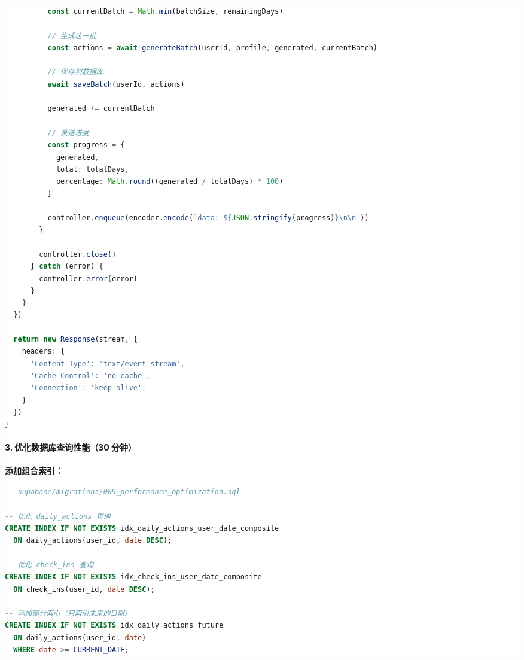 ```typescript
          const currentBatch = Math.min(batchSize, remainingDays)

          // 生成这一批
          const actions = await generateBatch(userId, profile, generated, currentBatch)

          // 保存到数据库
          await saveBatch(userId, actions)

          generated += currentBatch

          // 发送进度
          const progress = {
            generated,
            total: totalDays,
            percentage: Math.round((generated / totalDays) * 100)
          }

          controller.enqueue(encoder.encode(`data: ${JSON.stringify(progress)}\n\n`))
        }

        controller.close()
      } catch (error) {
        controller.error(error)
      }
    }
  })

  return new Response(stream, {
    headers: {
      'Content-Type': 'text/event-stream',
      'Cache-Control': 'no-cache',
      'Connection': 'keep-alive',
    }
  })
}
```

#### 3. 优化数据库查询性能（30 分钟）

**添加组合索引：**

```sql
-- supabase/migrations/009_performance_optimization.sql

-- 优化 daily_actions 查询
CREATE INDEX IF NOT EXISTS idx_daily_actions_user_date_composite
  ON daily_actions(user_id, date DESC);

-- 优化 check_ins 查询
CREATE INDEX IF NOT EXISTS idx_check_ins_user_date_composite
  ON check_ins(user_id, date DESC);

-- 添加部分索引（只索引未来的日期）
CREATE INDEX IF NOT EXISTS idx_daily_actions_future
  ON daily_actions(user_id, date)
  WHERE date >= CURRENT_DATE;
```
